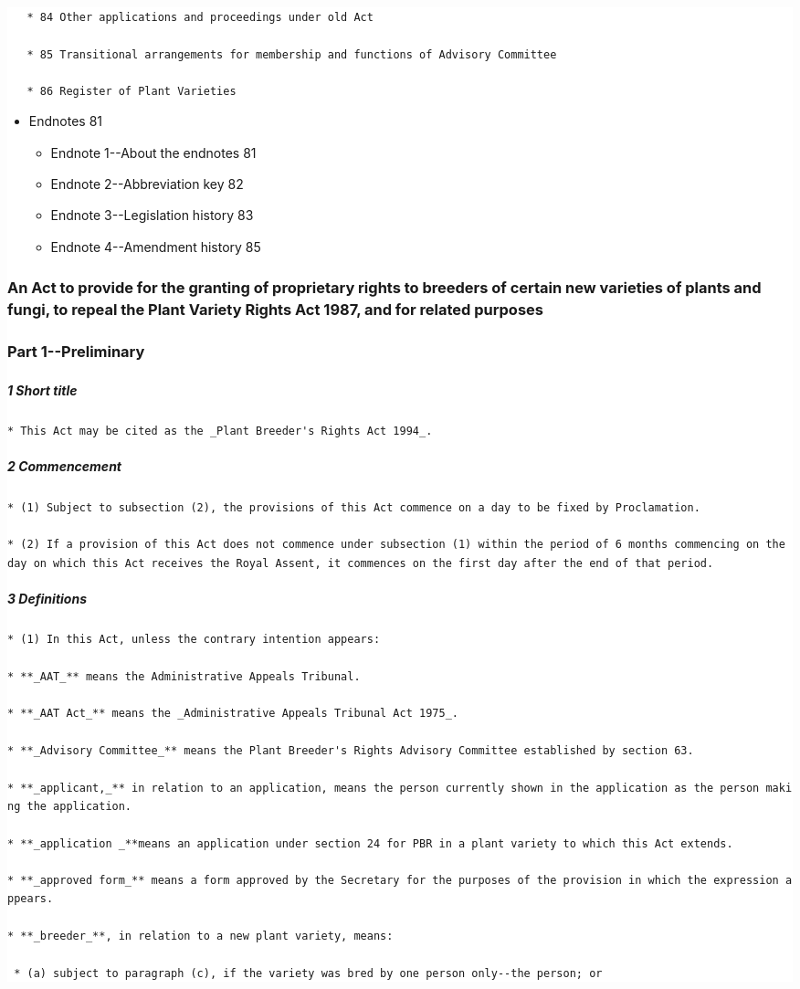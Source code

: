        * 84 Other applications and proceedings under old Act 

       * 85 Transitional arrangements for membership and functions of Advisory Committee 

       * 86 Register of Plant Varieties 

  * Endnotes	81

     * Endnote 1--About the endnotes	81

     * Endnote 2--Abbreviation key	82

     * Endnote 3--Legislation history	83

     * Endnote 4--Amendment history	85

### An Act to provide for the granting of proprietary rights to breeders of certain new varieties of plants and fungi, to repeal the Plant Variety Rights Act 1987, and for related purposes

### Part 1--Preliminary

##### 1  Short title

    * This Act may be cited as the _Plant Breeder's Rights Act 1994_. 

##### 2  Commencement

    * (1) Subject to subsection (2), the provisions of this Act commence on a day to be fixed by Proclamation. 

    * (2) If a provision of this Act does not commence under subsection (1) within the period of 6 months commencing on the day on which this Act receives the Royal Assent, it commences on the first day after the end of that period. 

##### 3  Definitions

    * (1) In this Act, unless the contrary intention appears:

    * **_AAT_** means the Administrative Appeals Tribunal.

    * **_AAT Act_** means the _Administrative Appeals Tribunal Act 1975_.

    * **_Advisory Committee_** means the Plant Breeder's Rights Advisory Committee established by section 63.

    * **_applicant,_** in relation to an application, means the person currently shown in the application as the person making the application.

    * **_application _**means an application under section 24 for PBR in a plant variety to which this Act extends.

    * **_approved form_** means a form approved by the Secretary for the purposes of the provision in which the expression appears.

    * **_breeder_**, in relation to a new plant variety, means:

     * (a) subject to paragraph (c), if the variety was bred by one person only--the person; or

